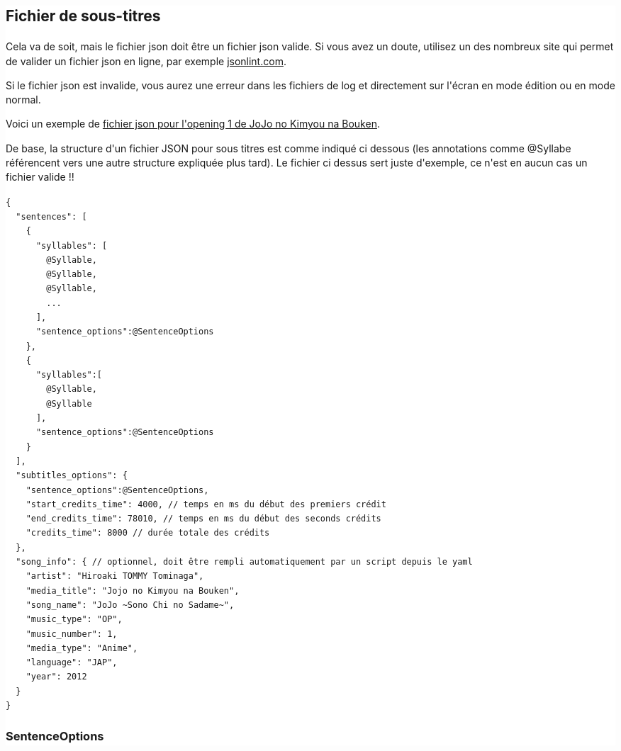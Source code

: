 ## Fichier de sous-titres

Cela va de soit, mais le fichier json doit être un fichier json valide. Si vous avez un doute, utilisez un des nombreux site qui permet de valider un fichier json en ligne, par exemple [jsonlint.com](jsonlint.com).

Si le fichier json est invalide, vous aurez une erreur dans les fichiers de log et directement sur l'écran en mode édition ou en mode normal.

Voici un exemple de [fichier json pour l'opening 1 de JoJo no Kimyou na Bouken](http://0bin.net/paste/QTWN2gz-EZX5P6xS#XDta7i5YRPBP7uZ7GTypyIoyIwdLZEYqGoqaLx951nk).

De base, la structure d'un fichier JSON pour sous titres est comme indiqué ci dessous (les annotations comme @Syllabe référencent vers une autre structure expliquée plus tard). Le fichier ci dessus sert juste d'exemple, ce n'est en aucun cas un fichier valide !!

```hjson
{
  "sentences": [
    {
      "syllables": [
        @Syllable,
        @Syllable,
        @Syllable,
        ...
      ],
      "sentence_options":@SentenceOptions
    },
    {
      "syllables":[
        @Syllable,
        @Syllable
      ],
      "sentence_options":@SentenceOptions
    }
  ],
  "subtitles_options": {
    "sentence_options":@SentenceOptions,
    "start_credits_time": 4000, // temps en ms du début des premiers crédit
    "end_credits_time": 78010, // temps en ms du début des seconds crédits
    "credits_time": 8000 // durée totale des crédits
  },
  "song_info": { // optionnel, doit être rempli automatiquement par un script depuis le yaml
    "artist": "Hiroaki TOMMY Tominaga",
    "media_title": "Jojo no Kimyou na Bouken",
    "song_name": "JoJo ~Sono Chi no Sadame~",
    "music_type": "OP",
    "music_number": 1,
    "media_type": "Anime",
    "language": "JAP",
    "year": 2012
  }
}
```
### SentenceOptions
